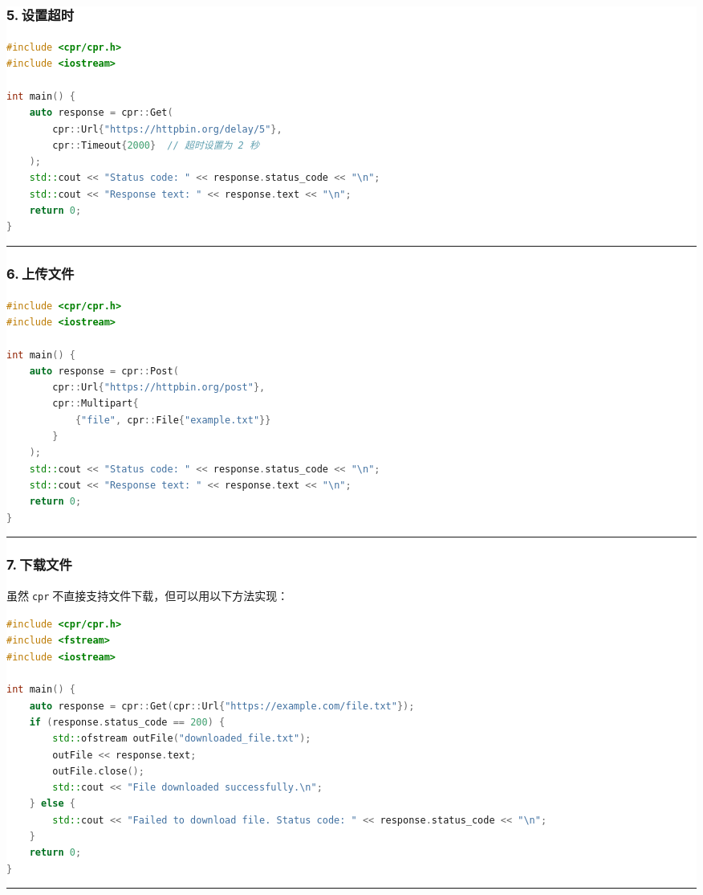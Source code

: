 
### **5. 设置超时**

```cpp
#include <cpr/cpr.h>
#include <iostream>

int main() {
    auto response = cpr::Get(
        cpr::Url{"https://httpbin.org/delay/5"},
        cpr::Timeout{2000}  // 超时设置为 2 秒
    );
    std::cout << "Status code: " << response.status_code << "\n";
    std::cout << "Response text: " << response.text << "\n";
    return 0;
}
```

---

### **6. 上传文件**

```cpp
#include <cpr/cpr.h>
#include <iostream>

int main() {
    auto response = cpr::Post(
        cpr::Url{"https://httpbin.org/post"},
        cpr::Multipart{
            {"file", cpr::File{"example.txt"}}
        }
    );
    std::cout << "Status code: " << response.status_code << "\n";
    std::cout << "Response text: " << response.text << "\n";
    return 0;
}
```

---

### **7. 下载文件**

虽然 `cpr` 不直接支持文件下载，但可以用以下方法实现：

```cpp
#include <cpr/cpr.h>
#include <fstream>
#include <iostream>

int main() {
    auto response = cpr::Get(cpr::Url{"https://example.com/file.txt"});
    if (response.status_code == 200) {
        std::ofstream outFile("downloaded_file.txt");
        outFile << response.text;
        outFile.close();
        std::cout << "File downloaded successfully.\n";
    } else {
        std::cout << "Failed to download file. Status code: " << response.status_code << "\n";
    }
    return 0;
}
```

---